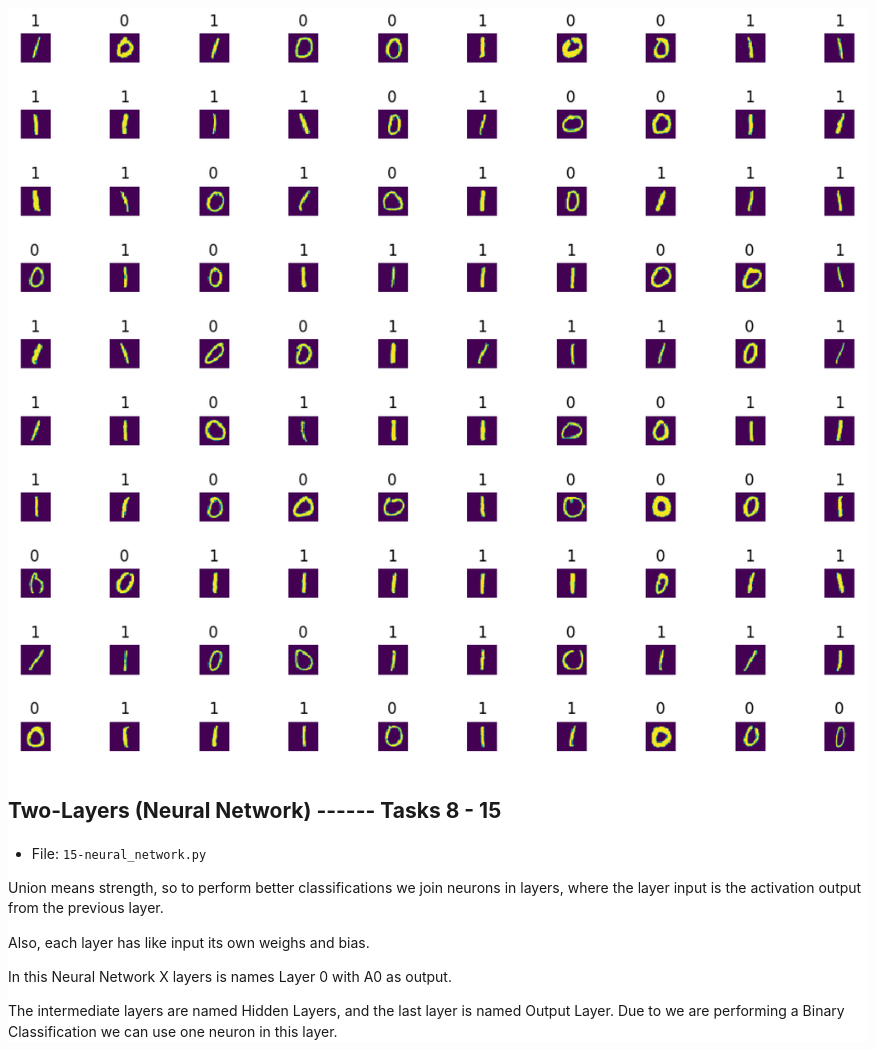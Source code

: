 ![](https://raw.githubusercontent.com/jorgezafra94/holbertonschool-machine_learning/master/supervised_learning/0x00-binary_classification/pics/classification.png)

## Two-Layers (Neural Network) ------ Tasks 8 - 15 

* File: `15-neural_network.py`

Union means strength, so to perform better classifications we join neurons in layers, where the layer input is the activation output from the previous layer.

Also, each layer has like input its own weighs and bias.

In this Neural Network X layers is names Layer 0 with A0 as output.

The intermediate layers are named Hidden Layers, and the last layer is named Output Layer. Due to we are performing a Binary Classification we can use one neuron in this layer.
